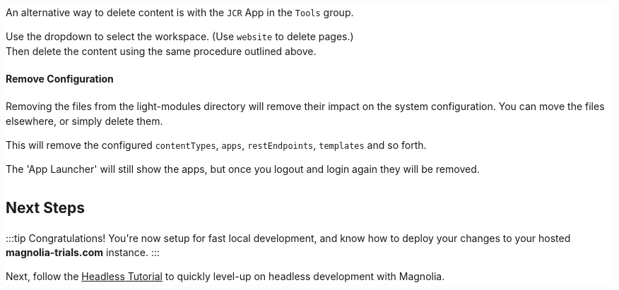 An alternative way to delete content is with the `JCR` App in the `Tools` group.

Use the dropdown to select the workspace. (Use `website` to delete pages.)  
Then delete the content using the same procedure outlined above.

#### Remove Configuration

Removing the files from the light-modules directory will remove their impact on the system configuration. 
You can move the files elsewhere, or simply delete them.

This will remove the configured `contentTypes`, `apps`, `restEndpoints`, `templates` and so forth.

The 'App Launcher' will still show the apps, but once you logout and login again they will be removed.

## Next Steps

:::tip Congratulations!
You're now setup for fast local development, and know how to deploy your changes to your hosted __magnolia-trials.com__ instance.
:::

Next, follow the [Headless Tutorial](/docs/getting-started/hello-hosted-trial) to quickly level-up on headless development with Magnolia.


